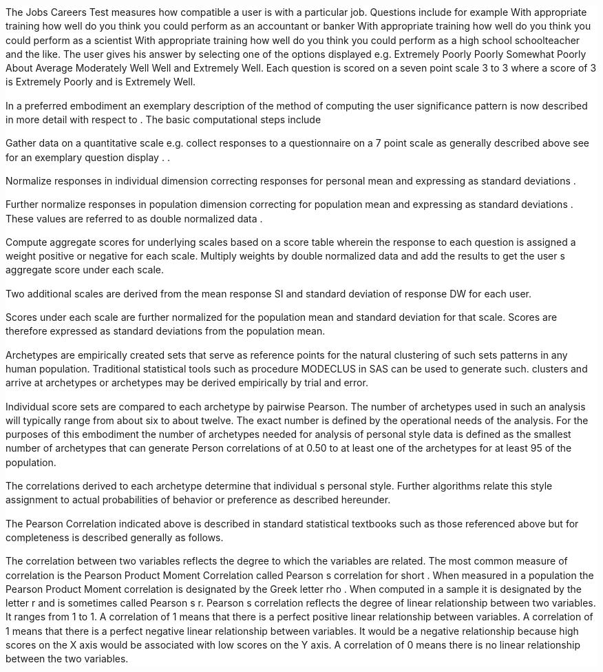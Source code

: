 The Jobs Careers Test measures how compatible a user is with a particular job. Questions include for example With appropriate training how well do you think you could perform as an accountant or banker With appropriate training how well do you think you could perform as a scientist With appropriate training how well do you think you could perform as a high school schoolteacher and the like. The user gives his answer by selecting one of the options displayed e.g. Extremely Poorly Poorly Somewhat Poorly About Average Moderately Well Well and Extremely Well. Each question is scored on a seven point scale 3 to 3 where a score of 3 is Extremely Poorly and is Extremely Well. 

In a preferred embodiment an exemplary description of the method of computing the user significance pattern is now described in more detail with respect to . The basic computational steps include

Gather data on a quantitative scale e.g. collect responses to a questionnaire on a 7 point scale as generally described above see for an exemplary question display . .

Normalize responses in individual dimension correcting responses for personal mean and expressing as standard deviations .

Further normalize responses in population dimension correcting for population mean and expressing as standard deviations . These values are referred to as double normalized data .

Compute aggregate scores for underlying scales based on a score table wherein the response to each question is assigned a weight positive or negative for each scale. Multiply weights by double normalized data and add the results to get the user s aggregate score under each scale.

Two additional scales are derived from the mean response SI and standard deviation of response DW for each user.

Scores under each scale are further normalized for the population mean and standard deviation for that scale. Scores are therefore expressed as standard deviations from the population mean.

Archetypes are empirically created sets that serve as reference points for the natural clustering of such sets patterns in any human population. Traditional statistical tools such as procedure MODECLUS in SAS can be used to generate such. clusters and arrive at archetypes or archetypes may be derived empirically by trial and error.

Individual score sets are compared to each archetype by pairwise Pearson. The number of archetypes used in such an analysis will typically range from about six to about twelve. The exact number is defined by the operational needs of the analysis. For the purposes of this embodiment the number of archetypes needed for analysis of personal style data is defined as the smallest number of archetypes that can generate Person correlations of at 0.50 to at least one of the archetypes for at least 95 of the population.

The correlations derived to each archetype determine that individual s personal style. Further algorithms relate this style assignment to actual probabilities of behavior or preference as described hereunder.

The Pearson Correlation indicated above is described in standard statistical textbooks such as those referenced above but for completeness is described generally as follows.

The correlation between two variables reflects the degree to which the variables are related. The most common measure of correlation is the Pearson Product Moment Correlation called Pearson s correlation for short . When measured in a population the Pearson Product Moment correlation is designated by the Greek letter rho . When computed in a sample it is designated by the letter r and is sometimes called Pearson s r. Pearson s correlation reflects the degree of linear relationship between two variables. It ranges from 1 to 1. A correlation of 1 means that there is a perfect positive linear relationship between variables. A correlation of 1 means that there is a perfect negative linear relationship between variables. It would be a negative relationship because high scores on the X axis would be associated with low scores on the Y axis. A correlation of 0 means there is no linear relationship between the two variables.

